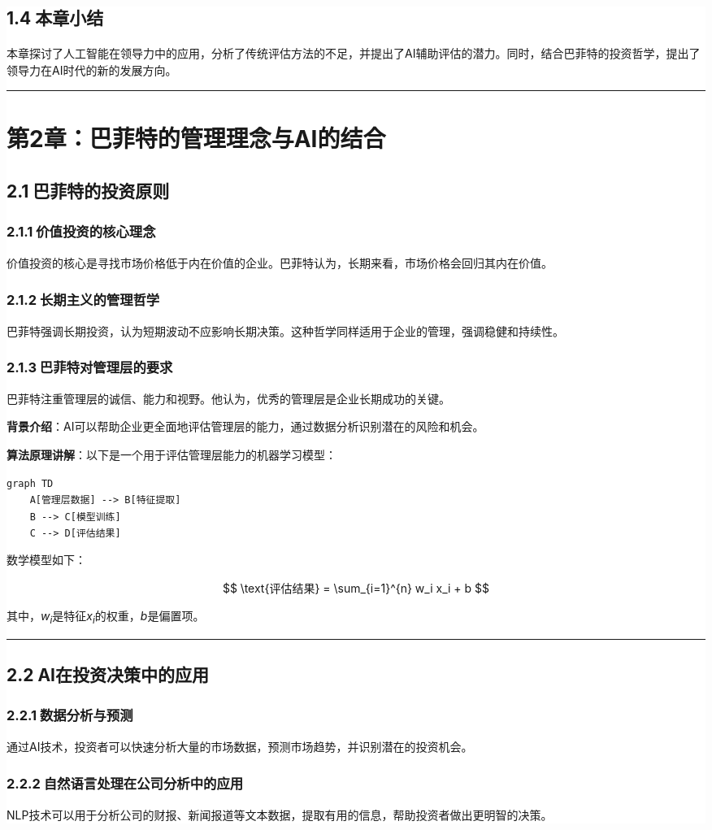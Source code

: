 
## 1.4 本章小结

本章探讨了人工智能在领导力中的应用，分析了传统评估方法的不足，并提出了AI辅助评估的潜力。同时，结合巴菲特的投资哲学，提出了领导力在AI时代的新的发展方向。

---

# 第2章：巴菲特的管理理念与AI的结合

## 2.1 巴菲特的投资原则

### 2.1.1 价值投资的核心理念

价值投资的核心是寻找市场价格低于内在价值的企业。巴菲特认为，长期来看，市场价格会回归其内在价值。

### 2.1.2 长期主义的管理哲学

巴菲特强调长期投资，认为短期波动不应影响长期决策。这种哲学同样适用于企业的管理，强调稳健和持续性。

### 2.1.3 巴菲特对管理层的要求

巴菲特注重管理层的诚信、能力和视野。他认为，优秀的管理层是企业长期成功的关键。

**背景介绍**：AI可以帮助企业更全面地评估管理层的能力，通过数据分析识别潜在的风险和机会。

**算法原理讲解**：以下是一个用于评估管理层能力的机器学习模型：

```mermaid
graph TD
    A[管理层数据] --> B[特征提取]
    B --> C[模型训练]
    C --> D[评估结果]
```

数学模型如下：

$$
\text{评估结果} = \sum_{i=1}^{n} w_i x_i + b
$$

其中，$w_i$是特征$x_i$的权重，$b$是偏置项。

---

## 2.2 AI在投资决策中的应用

### 2.2.1 数据分析与预测

通过AI技术，投资者可以快速分析大量的市场数据，预测市场趋势，并识别潜在的投资机会。

### 2.2.2 自然语言处理在公司分析中的应用

NLP技术可以用于分析公司的财报、新闻报道等文本数据，提取有用的信息，帮助投资者做出更明智的决策。
